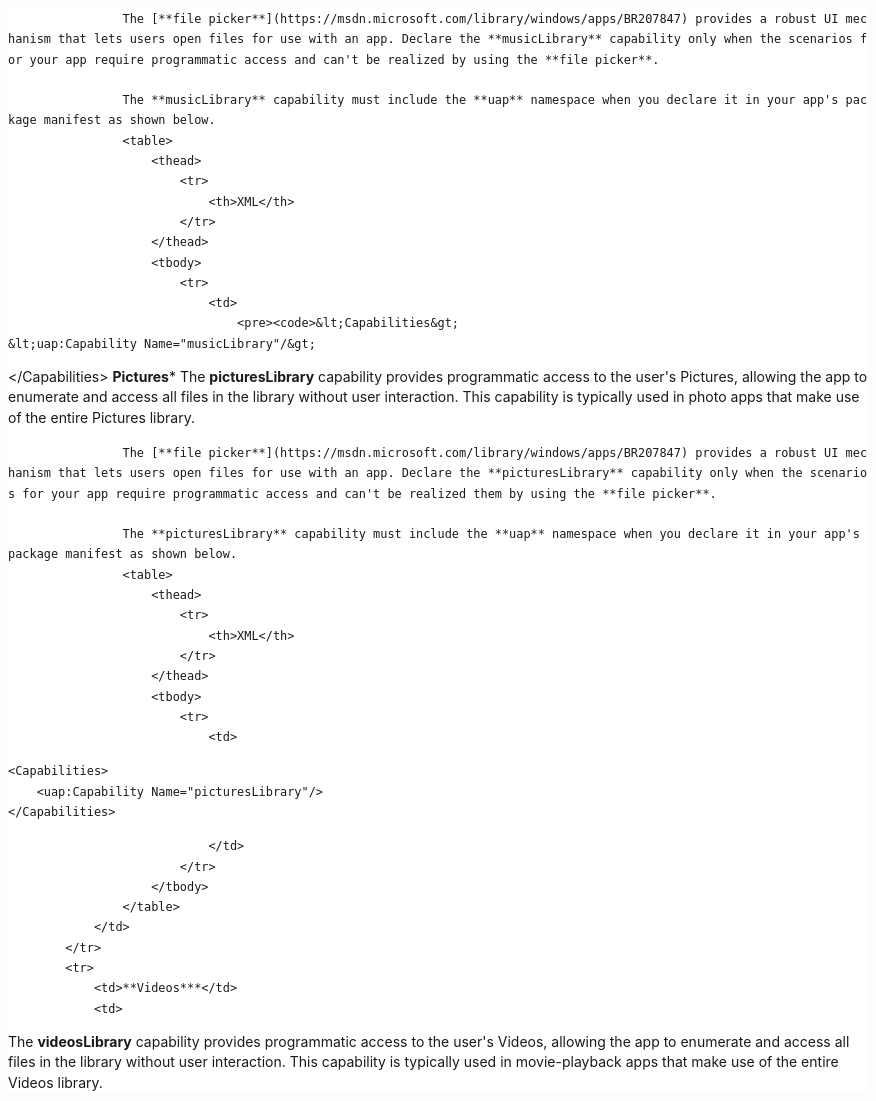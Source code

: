                     The [**file picker**](https://msdn.microsoft.com/library/windows/apps/BR207847) provides a robust UI mechanism that lets users open files for use with an app. Declare the **musicLibrary** capability only when the scenarios for your app require programmatic access and can't be realized by using the **file picker**.

                    The **musicLibrary** capability must include the **uap** namespace when you declare it in your app's package manifest as shown below.
                    <table>
                        <thead>
                            <tr>
                                <th>XML</th>
                            </tr>
                        </thead>
                        <tbody>
                            <tr>
                                <td>
                                    <pre><code>&lt;Capabilities&gt;
    &lt;uap:Capability Name="musicLibrary"/&gt;
&lt;/Capabilities&gt;</code></pre>
                                </td>
                            </tr>
                        </tbody>
                    </table>
                </td>
            </tr>
            <tr>
                <td>**Pictures***</td>
                <td>
                    The **picturesLibrary** capability provides programmatic access to the user's Pictures, allowing the app to enumerate and access all files in the library without user interaction. This capability is typically used in photo apps that make use of the entire Pictures library.

                    The [**file picker**](https://msdn.microsoft.com/library/windows/apps/BR207847) provides a robust UI mechanism that lets users open files for use with an app. Declare the **picturesLibrary** capability only when the scenarios for your app require programmatic access and can't be realized them by using the **file picker**.

                    The **picturesLibrary** capability must include the **uap** namespace when you declare it in your app's package manifest as shown below.
                    <table>
                        <thead>
                            <tr>
                                <th>XML</th>
                            </tr>
                        </thead>
                        <tbody>
                            <tr>
                                <td>
<pre><code>&lt;Capabilities&gt;
    &lt;uap:Capability Name="picturesLibrary"/&gt;
&lt;/Capabilities&gt;</code></pre>
                                </td>
                            </tr>
                        </tbody>
                    </table>
                </td>
            </tr>
            <tr>
                <td>**Videos***</td>
                <td>
The **videosLibrary** capability provides programmatic access to the user's Videos, allowing the app to enumerate and access all files in the library without user interaction. This capability is typically used in movie-playback apps that make use of the entire Videos library.
